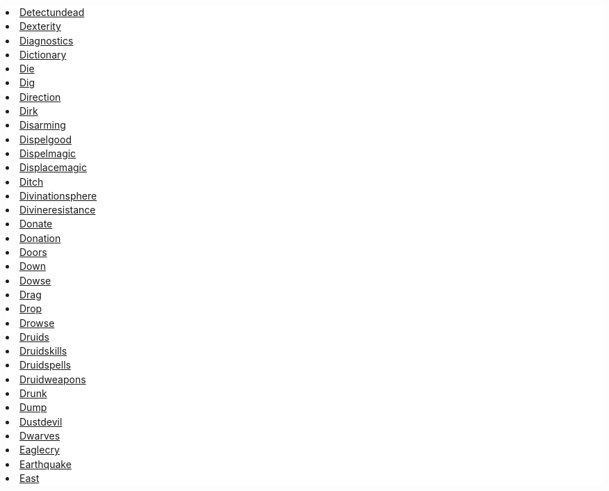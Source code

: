 <li><a href="/index.php?title=Help/Detectundead&amp;action=edit&amp;redlink=1" class="new" title="Help/Detectundead (page does not exist)">Detectundead</a></li>
<li><a href="/index.php?title=Help/Dexterity&amp;action=edit&amp;redlink=1" class="new" title="Help/Dexterity (page does not exist)">Dexterity</a></li>
<li><a href="/index.php?title=Help/Diagnostics&amp;action=edit&amp;redlink=1" class="new" title="Help/Diagnostics (page does not exist)">Diagnostics</a></li>
<li><a href="/index.php?title=Help/Dictionary&amp;action=edit&amp;redlink=1" class="new" title="Help/Dictionary (page does not exist)">Dictionary</a></li>
<li><a href="./Help-Die" title="Help/Die">Die</a></li>
<li><a href="/index.php?title=Help/Dig&amp;action=edit&amp;redlink=1" class="new" title="Help/Dig (page does not exist)">Dig</a></li>
<li><a href="/index.php?title=Help/Direction&amp;action=edit&amp;redlink=1" class="new" title="Help/Direction (page does not exist)">Direction</a></li>
<li><a href="/index.php?title=Help/Dirk&amp;action=edit&amp;redlink=1" class="new" title="Help/Dirk (page does not exist)">Dirk</a></li>
<li><a href="/index.php?title=Help/Disarming&amp;action=edit&amp;redlink=1" class="new" title="Help/Disarming (page does not exist)">Disarming</a></li>
<li><a href="/index.php?title=Help/Dispelgood&amp;action=edit&amp;redlink=1" class="new" title="Help/Dispelgood (page does not exist)">Dispelgood</a></li>
<li><a href="/index.php?title=Help/Dispelmagic&amp;action=edit&amp;redlink=1" class="new" title="Help/Dispelmagic (page does not exist)">Dispelmagic</a></li>
<li><a href="/index.php?title=Help/Displacemagic&amp;action=edit&amp;redlink=1" class="new" title="Help/Displacemagic (page does not exist)">Displacemagic</a></li>
<li><a href="/index.php?title=Help/Ditch&amp;action=edit&amp;redlink=1" class="new" title="Help/Ditch (page does not exist)">Ditch</a></li>
<li><a href="/index.php?title=Help/Divinationsphere&amp;action=edit&amp;redlink=1" class="new" title="Help/Divinationsphere (page does not exist)">Divinationsphere</a></li>
<li><a href="/index.php?title=Help/Divineresistance&amp;action=edit&amp;redlink=1" class="new" title="Help/Divineresistance (page does not exist)">Divineresistance</a></li>
<li><a href="/index.php?title=Help/Donate&amp;action=edit&amp;redlink=1" class="new" title="Help/Donate (page does not exist)">Donate</a></li>
<li><a href="/index.php?title=Help/Donation&amp;action=edit&amp;redlink=1" class="new" title="Help/Donation (page does not exist)">Donation</a></li>
<li><a href="/index.php?title=Help/Doors&amp;action=edit&amp;redlink=1" class="new" title="Help/Doors (page does not exist)">Doors</a></li>
<li><a href="/index.php?title=Help/Down&amp;action=edit&amp;redlink=1" class="new" title="Help/Down (page does not exist)">Down</a></li>
<li><a href="/index.php?title=Help/Dowse&amp;action=edit&amp;redlink=1" class="new" title="Help/Dowse (page does not exist)">Dowse</a></li>
<li><a href="./Help-Drag" title="Help/Drag">Drag</a></li>
<li><a href="/index.php?title=Help/Drop&amp;action=edit&amp;redlink=1" class="new" title="Help/Drop (page does not exist)">Drop</a></li>
<li><a href="/index.php?title=Help/Drowse&amp;action=edit&amp;redlink=1" class="new" title="Help/Drowse (page does not exist)">Drowse</a></li>
<li><a href="./Help-Druids" title="Help/Druids">Druids</a></li>
<li><a href="/index.php?title=Help/Druidskills&amp;action=edit&amp;redlink=1" class="new" title="Help/Druidskills (page does not exist)">Druidskills</a></li>
<li><a href="/index.php?title=Help/Druidspells&amp;action=edit&amp;redlink=1" class="new" title="Help/Druidspells (page does not exist)">Druidspells</a></li>
<li><a href="/index.php?title=Help/Druidweapons&amp;action=edit&amp;redlink=1" class="new" title="Help/Druidweapons (page does not exist)">Druidweapons</a></li>
<li><a href="/index.php?title=Help/Drunk&amp;action=edit&amp;redlink=1" class="new" title="Help/Drunk (page does not exist)">Drunk</a></li>
<li><a href="/index.php?title=Help/Dump&amp;action=edit&amp;redlink=1" class="new" title="Help/Dump (page does not exist)">Dump</a></li>
<li><a href="/index.php?title=Help/Dustdevil&amp;action=edit&amp;redlink=1" class="new" title="Help/Dustdevil (page does not exist)">Dustdevil</a></li>
<li><a href="./Help-Dwarves" title="Help/Dwarves">Dwarves</a></li>
<li><a href="/index.php?title=Help/Eaglecry&amp;action=edit&amp;redlink=1" class="new" title="Help/Eaglecry (page does not exist)">Eaglecry</a></li>
<li><a href="/index.php?title=Help/Earthquake&amp;action=edit&amp;redlink=1" class="new" title="Help/Earthquake (page does not exist)">Earthquake</a></li>
<li><a href="/index.php?title=Help/East&amp;action=edit&amp;redlink=1" class="new" title="Help/East (page does not exist)">East</a></li>